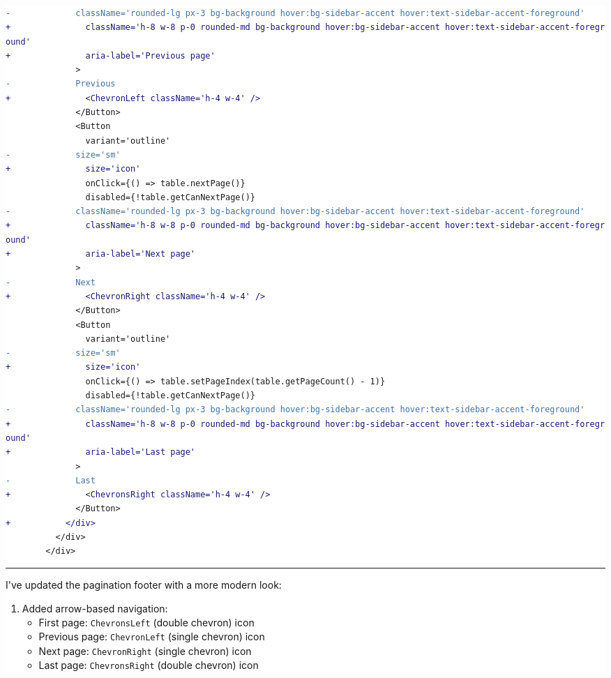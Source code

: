 ```diff
-             className='rounded-lg px-3 bg-background hover:bg-sidebar-accent hover:text-sidebar-accent-foreground'
+               className='h-8 w-8 p-0 rounded-md bg-background hover:bg-sidebar-accent hover:text-sidebar-accent-foreground'
+               aria-label='Previous page'
              >
-             Previous
+               <ChevronLeft className='h-4 w-4' />
              </Button>
              <Button
                variant='outline'
-             size='sm'
+               size='icon'
                onClick={() => table.nextPage()}
                disabled={!table.getCanNextPage()}
-             className='rounded-lg px-3 bg-background hover:bg-sidebar-accent hover:text-sidebar-accent-foreground'
+               className='h-8 w-8 p-0 rounded-md bg-background hover:bg-sidebar-accent hover:text-sidebar-accent-foreground'
+               aria-label='Next page'
              >
-             Next
+               <ChevronRight className='h-4 w-4' />
              </Button>
              <Button
                variant='outline'
-             size='sm'
+               size='icon'
                onClick={() => table.setPageIndex(table.getPageCount() - 1)}
                disabled={!table.getCanNextPage()}
-             className='rounded-lg px-3 bg-background hover:bg-sidebar-accent hover:text-sidebar-accent-foreground'
+               className='h-8 w-8 p-0 rounded-md bg-background hover:bg-sidebar-accent hover:text-sidebar-accent-foreground'
+               aria-label='Last page'
              >
-             Last
+               <ChevronsRight className='h-4 w-4' />
              </Button>
+           </div>
          </div>
        </div>
```

---

I've updated the pagination footer with a more modern look:

1. Added arrow-based navigation:
   - First page: `ChevronsLeft` (double chevron) icon
   - Previous page: `ChevronLeft` (single chevron) icon
   - Next page: `ChevronRight` (single chevron) icon
   - Last page: `ChevronsRight` (double chevron) icon
